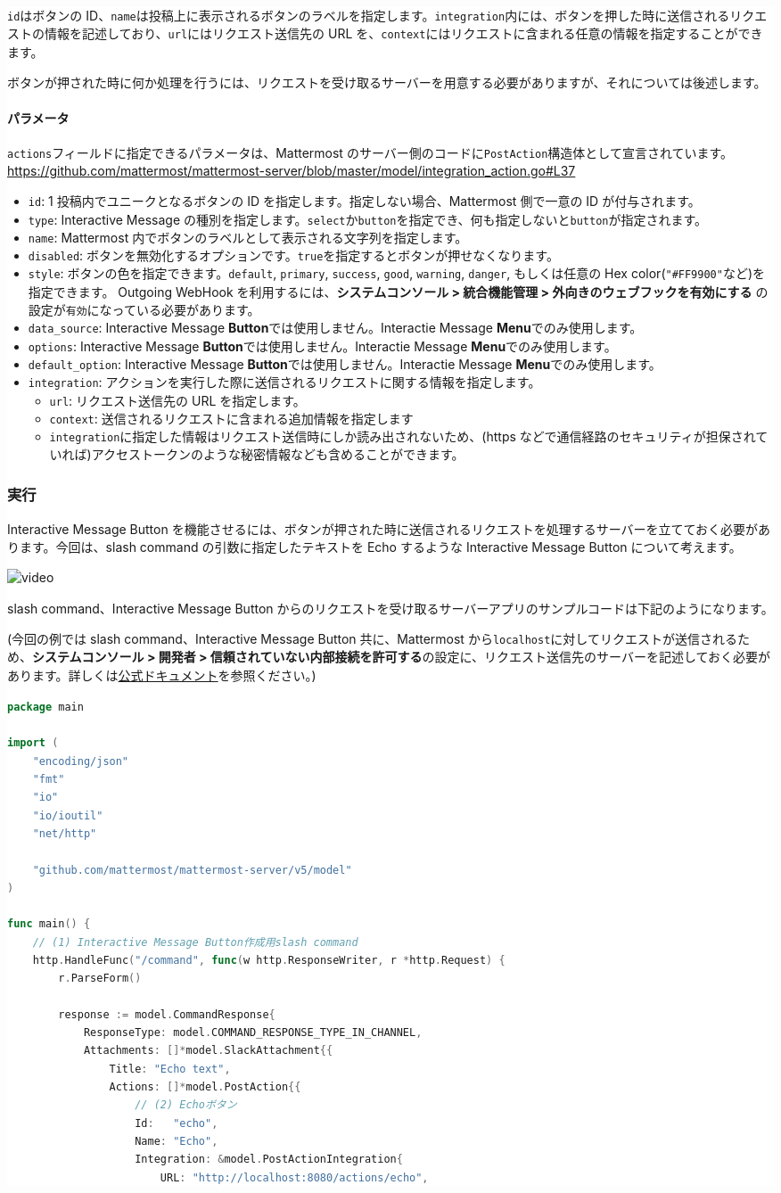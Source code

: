 `id`はボタンの ID、`name`は投稿上に表示されるボタンのラベルを指定します。`integration`内には、ボタンを押した時に送信されるリクエストの情報を記述しており、`url`にはリクエスト送信先の URL を、`context`にはリクエストに含まれる任意の情報を指定することができます。

ボタンが押された時に何か処理を行うには、リクエストを受け取るサーバーを用意する必要がありますが、それについては後述します。

#### パラメータ

`actions`フィールドに指定できるパラメータは、Mattermost のサーバー側のコードに`PostAction`構造体として宣言されています。
https://github.com/mattermost/mattermost-server/blob/master/model/integration_action.go#L37

- `id`: 1 投稿内でユニークとなるボタンの ID を指定します。指定しない場合、Mattermost 側で一意の ID が付与されます。
- `type`: Interactive Message の種別を指定します。`select`か`button`を指定でき、何も指定しないと`button`が指定されます。
- `name`: Mattermost 内でボタンのラベルとして表示される文字列を指定します。
- `disabled`: ボタンを無効化するオプションです。`true`を指定するとボタンが押せなくなります。
- `style`: ボタンの色を指定できます。`default`, `primary`, `success`, `good`, `warning`, `danger`, もしくは任意の Hex color(`"#FF9900"`など)を指定できます。
  Outgoing WebHook を利用するには、**システムコンソール > 統合機能管理 > 外向きのウェブフックを有効にする** の設定が`有効`になっている必要があります。
- `data_source`: Interactive Message **Button**では使用しません。Interactie Message **Menu**でのみ使用します。
- `options`: Interactive Message **Button**では使用しません。Interactie Message **Menu**でのみ使用します。
- `default_option`: Interactive Message **Button**では使用しません。Interactie Message **Menu**でのみ使用します。
- `integration`: アクションを実行した際に送信されるリクエストに関する情報を指定します。
  - `url`: リクエスト送信先の URL を指定します。
  - `context`: 送信されるリクエストに含まれる追加情報を指定します
  - `integration`に指定した情報はリクエスト送信時にしか読み出されないため、(https などで通信経路のセキュリティが担保されていれば)アクセストークンのような秘密情報なども含めることができます。

### 実行

Interactive Message Button を機能させるには、ボタンが押された時に送信されるリクエストを処理するサーバーを立てておく必要があります。今回は、slash command の引数に指定したテキストを Echo するような Interactive Message Button について考えます。

![video](https://blog.kaakaa.dev/images/posts/advent-calendar-2020/day14/interactive-button.gif)

slash command、Interactive Message Button からのリクエストを受け取るサーバーアプリのサンプルコードは下記のようになります。

(今回の例では slash command、Interactive Message Button 共に、Mattermost から`localhost`に対してリクエストが送信されるため、**システムコンソール > 開発者 > 信頼されていない内部接続を許可する**の設定に、リクエスト送信先のサーバーを記述しておく必要があります。詳しくは[公式ドキュメント](https://docs.mattermost.com/administration/config-settings.html#allow-untrusted-internal-connections-to)を参照ください。)

```go
package main

import (
	"encoding/json"
	"fmt"
	"io"
	"io/ioutil"
	"net/http"

	"github.com/mattermost/mattermost-server/v5/model"
)

func main() {
	// (1) Interactive Message Button作成用slash command
	http.HandleFunc("/command", func(w http.ResponseWriter, r *http.Request) {
		r.ParseForm()

		response := model.CommandResponse{
			ResponseType: model.COMMAND_RESPONSE_TYPE_IN_CHANNEL,
			Attachments: []*model.SlackAttachment{{
				Title: "Echo text",
				Actions: []*model.PostAction{{
					// (2) Echoボタン
					Id:   "echo",
					Name: "Echo",
					Integration: &model.PostActionIntegration{
						URL: "http://localhost:8080/actions/echo",
```